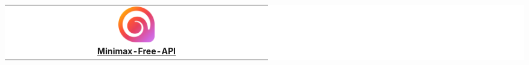 <table>
<tr>
<td width="33%" align="center">

<a href="./apps/minimax-free-api/README.md">
<img src="./apps/minimax-free-api/logo.png" width="60" height="60" alt="Minimax-Free-API">
<br><b>Minimax-Free-API</b>
</a>
